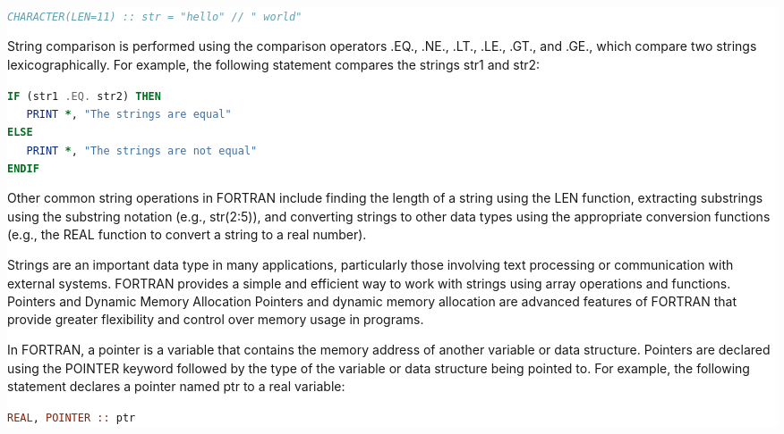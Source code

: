 ```fortran
CHARACTER(LEN=11) :: str = "hello" // " world"
```

String comparison is performed using the comparison operators .EQ., .NE., .LT., .LE., .GT., and .GE., which compare two strings lexicographically. For example, the following statement compares the strings str1 and str2:

```fortran
IF (str1 .EQ. str2) THEN
   PRINT *, "The strings are equal"
ELSE
   PRINT *, "The strings are not equal"
ENDIF
```

Other common string operations in FORTRAN include finding the length of a string using the LEN function, extracting substrings using the substring notation (e.g., str(2:5)), and converting strings to other data types using the appropriate conversion functions (e.g., the REAL function to convert a string to a real number).

Strings are an important data type in many applications, particularly those involving text processing or communication with external systems. FORTRAN provides a simple and efficient way to work with strings using array operations and functions.
Pointers and Dynamic Memory Allocation
Pointers and dynamic memory allocation are advanced features of FORTRAN that provide greater flexibility and control over memory usage in programs.

In FORTRAN, a pointer is a variable that contains the memory address of another variable or data structure. Pointers are declared using the POINTER keyword followed by the type of the variable or data structure being pointed to. For example, the following statement declares a pointer named ptr to a real variable:

```fortran
REAL, POINTER :: ptr
